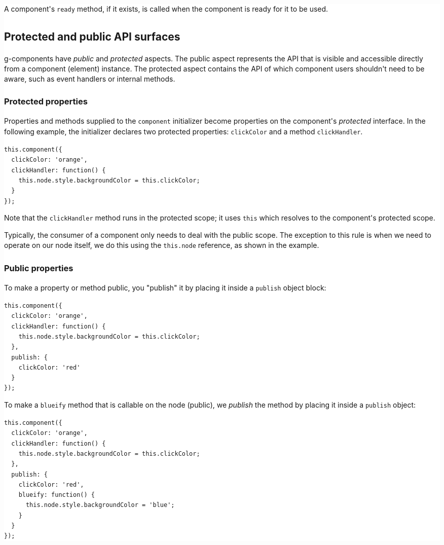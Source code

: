 A component's `ready` method, if it exists, is called when the component is ready for it to be used.

## Protected and public API surfaces

g-components have _public_ and _protected_ aspects. The public aspect represents the API that is visible and accessible directly from a component (element) instance. The protected aspect contains the API of which component users shouldn't need to be aware, such as event handlers or internal methods.

### Protected properties ###

Properties and methods supplied to the `component` initializer  become properties on the component's *protected* interface. In the following example, the initializer declares two protected properties: `clickColor` and a method `clickHandler`. 

    this.component({
      clickColor: 'orange',
      clickHandler: function() {
        this.node.style.backgroundColor = this.clickColor;
      }
    });

Note that the `clickHandler` method runs in the protected scope; it uses `this` which resolves to the component's protected scope.

Typically, the consumer of a component only needs to deal with the public scope. The exception to this rule is when we need to operate on our node itself, we do this using the `this.node` reference, as shown in the example.

### Public properties

To make a property or method public, you "publish" it by placing it inside a `publish` object block:

    this.component({
      clickColor: 'orange',
      clickHandler: function() {
        this.node.style.backgroundColor = this.clickColor;
      },
      publish: {
        clickColor: 'red'
      }
    });

To make a `blueify` method that is callable on the node (public), we _publish_ the method by placing it inside a `publish` object:

    this.component({
      clickColor: 'orange',
      clickHandler: function() {
        this.node.style.backgroundColor = this.clickColor;
      },
      publish: {
        clickColor: 'red',
        blueify: function() {
          this.node.style.backgroundColor = 'blue';
        }
      }
    });
